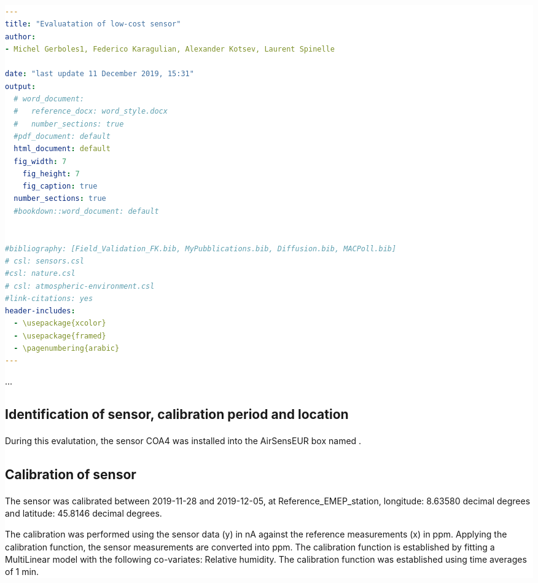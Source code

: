 ```yaml
---
title: "Evaluatation of low-cost sensor"
author:
- Michel Gerboles1, Federico Karagulian, Alexander Kotsev, Laurent Spinelle

date: "last update 11 December 2019, 15:31"
output:
  # word_document: 
  #   reference_docx: word_style.docx
  #   number_sections: true
  #pdf_document: default
  html_document: default
  fig_width: 7
    fig_height: 7
    fig_caption: true
  number_sections: true
  #bookdown::word_document: default


#bibliography: [Field_Validation_FK.bib, MyPubblications.bib, Diffusion.bib, MACPoll.bib]
# csl: sensors.csl
#csl: nature.csl
# csl: atmospheric-environment.csl
#link-citations: yes
header-includes:
  - \usepackage{xcolor}
  - \usepackage{framed}
  - \pagenumbering{arabic}
---
```

...







## Identification of sensor, calibration period and location
During this evalutation, the sensor  COA4 was installed into the AirSensEUR box named .




## Calibration of sensor
The sensor was calibrated between 2019-11-28 and 2019-12-05,
at Reference_EMEP_station, longitude: 8.63580 decimal degrees 
and latitude:  45.8146 decimal degrees.


The calibration was performed using the sensor data (y) in  nA 
against the reference measurements (x) in ppm.
Applying the calibration function, the sensor measurements are converted into ppm. 
The calibration function is established by fitting a MultiLinear
model with the following co-variates: Relative humidity.
The calibration function was established using time averages of 1 min.
